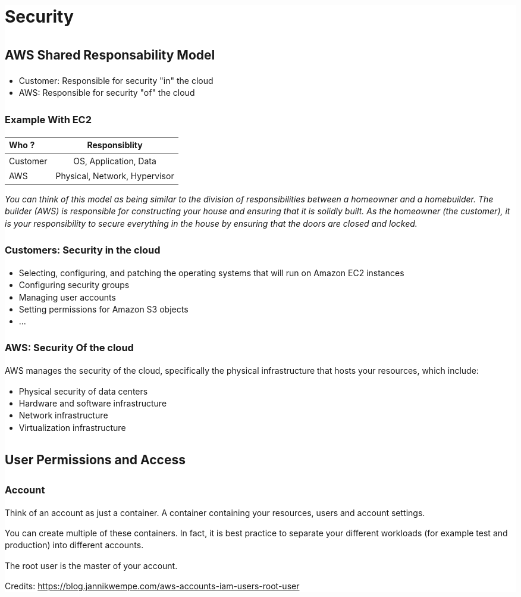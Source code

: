 # Security 

## AWS Shared Responsability Model

- Customer: Responsible for security "in" the cloud
- AWS: Responsible for security "of" the cloud

### Example With EC2

| Who ?            | Responsiblity     | 
| :--------------- |:-----------------:|
| Customer  | OS, Application, Data    |
| AWS  |   Physical, Network, Hypervisor|

_You can think of this model as being similar to the division of responsibilities between a homeowner and a homebuilder. The builder (AWS) is responsible for constructing your house and ensuring that it is solidly built. As the homeowner (the customer), it is your responsibility to secure everything in the house by ensuring that the doors are closed and locked._

### Customers: Security in the cloud

- Selecting, configuring, and patching the operating systems that will run on Amazon EC2 instances
- Configuring security groups
- Managing user accounts
- Setting permissions for Amazon S3 objects
- ...

### AWS: Security Of the cloud

AWS manages the security of the cloud, specifically the physical infrastructure that hosts your resources, which include:

- Physical security of data centers
- Hardware and software infrastructure
- Network infrastructure
- Virtualization infrastructure

## User Permissions and Access


### Account

Think of an account as just a container. A container containing your resources, users and account settings.

You can create multiple of these containers. In fact, it is best practice to separate your different workloads (for example test and production) into different accounts.

The root user is the master of your account.

Credits: https://blog.jannikwempe.com/aws-accounts-iam-users-root-user

